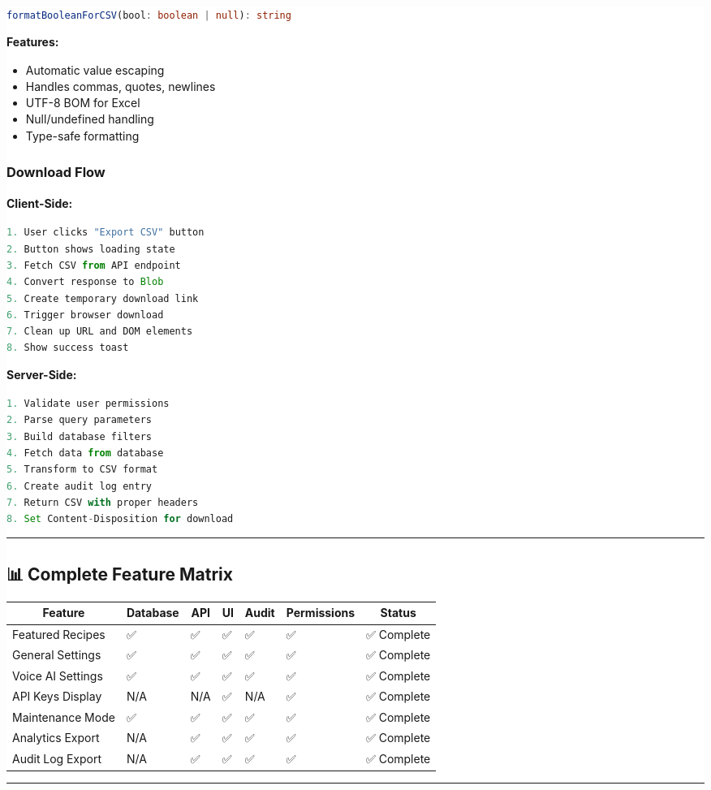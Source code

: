 ```typescript
formatBooleanForCSV(bool: boolean | null): string
```

**Features:**
- Automatic value escaping
- Handles commas, quotes, newlines
- UTF-8 BOM for Excel
- Null/undefined handling
- Type-safe formatting

### Download Flow

**Client-Side:**
```typescript
1. User clicks "Export CSV" button
2. Button shows loading state
3. Fetch CSV from API endpoint
4. Convert response to Blob
5. Create temporary download link
6. Trigger browser download
7. Clean up URL and DOM elements
8. Show success toast
```

**Server-Side:**
```typescript
1. Validate user permissions
2. Parse query parameters
3. Build database filters
4. Fetch data from database
5. Transform to CSV format
6. Create audit log entry
7. Return CSV with proper headers
8. Set Content-Disposition for download
```

---

## 📊 Complete Feature Matrix

| Feature | Database | API | UI | Audit | Permissions | Status |
|---------|----------|-----|----|----|-------------|---------|
| Featured Recipes | ✅ | ✅ | ✅ | ✅ | ✅ | ✅ Complete |
| General Settings | ✅ | ✅ | ✅ | ✅ | ✅ | ✅ Complete |
| Voice AI Settings | ✅ | ✅ | ✅ | ✅ | ✅ | ✅ Complete |
| API Keys Display | N/A | N/A | ✅ | N/A | ✅ | ✅ Complete |
| Maintenance Mode | ✅ | ✅ | ✅ | ✅ | ✅ | ✅ Complete |
| Analytics Export | N/A | ✅ | ✅ | ✅ | ✅ | ✅ Complete |
| Audit Log Export | N/A | ✅ | ✅ | ✅ | ✅ | ✅ Complete |

---